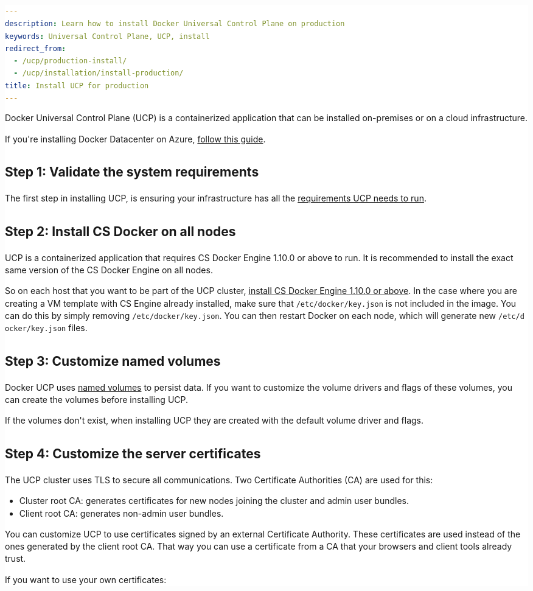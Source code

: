 ```yaml
---
description: Learn how to install Docker Universal Control Plane on production
keywords: Universal Control Plane, UCP, install
redirect_from:
  - /ucp/production-install/
  - /ucp/installation/install-production/
title: Install UCP for production
---
```

Docker Universal Control Plane (UCP) is a containerized application that can be installed on-premises or on a cloud infrastructure.

If you're installing Docker Datacenter on Azure, [follow this guide](https://success.docker.com/?cid=ddc-on-azure).

## Step 1: Validate the system requirements

The first step in installing UCP, is ensuring your infrastructure has all the [requirements UCP needs to run](system-requirements.md).

## Step 2: Install CS Docker on all nodes

UCP is a containerized application that requires CS Docker Engine 1.10.0 or above to run. It is recommended to install the exact same version of the CS Docker Engine on all nodes.

So on each host that you want to be part of the UCP cluster, [install CS Docker Engine 1.10.0 or above](/cs-engine/install.md). In the case where you are creating a VM template with CS Engine already installed, make sure that `/etc/docker/key.json` is not included in the image. You can do this by simply removing `/etc/docker/key.json`. You can then restart Docker on each node, which will generate new `/etc/docker/key.json` files.

## Step 3: Customize named volumes

Docker UCP uses [named volumes](../architecture.md) to persist data. If you want to customize the volume drivers and flags of these volumes, you can create the volumes before installing UCP.

If the volumes don't exist, when installing UCP they are created with the default volume driver and flags.

## Step 4: Customize the server certificates

The UCP cluster uses TLS to secure all communications. Two Certificate Authorities (CA) are used for this:

* Cluster root CA: generates certificates for new nodes joining the cluster and admin user bundles.
* Client root CA: generates non-admin user bundles.

You can customize UCP to use certificates signed by an external Certificate Authority. These certificates are used instead of the ones generated by the client root CA. That way you can use a certificate from a CA that your browsers and client tools already trust.

If you want to use your own certificates:
